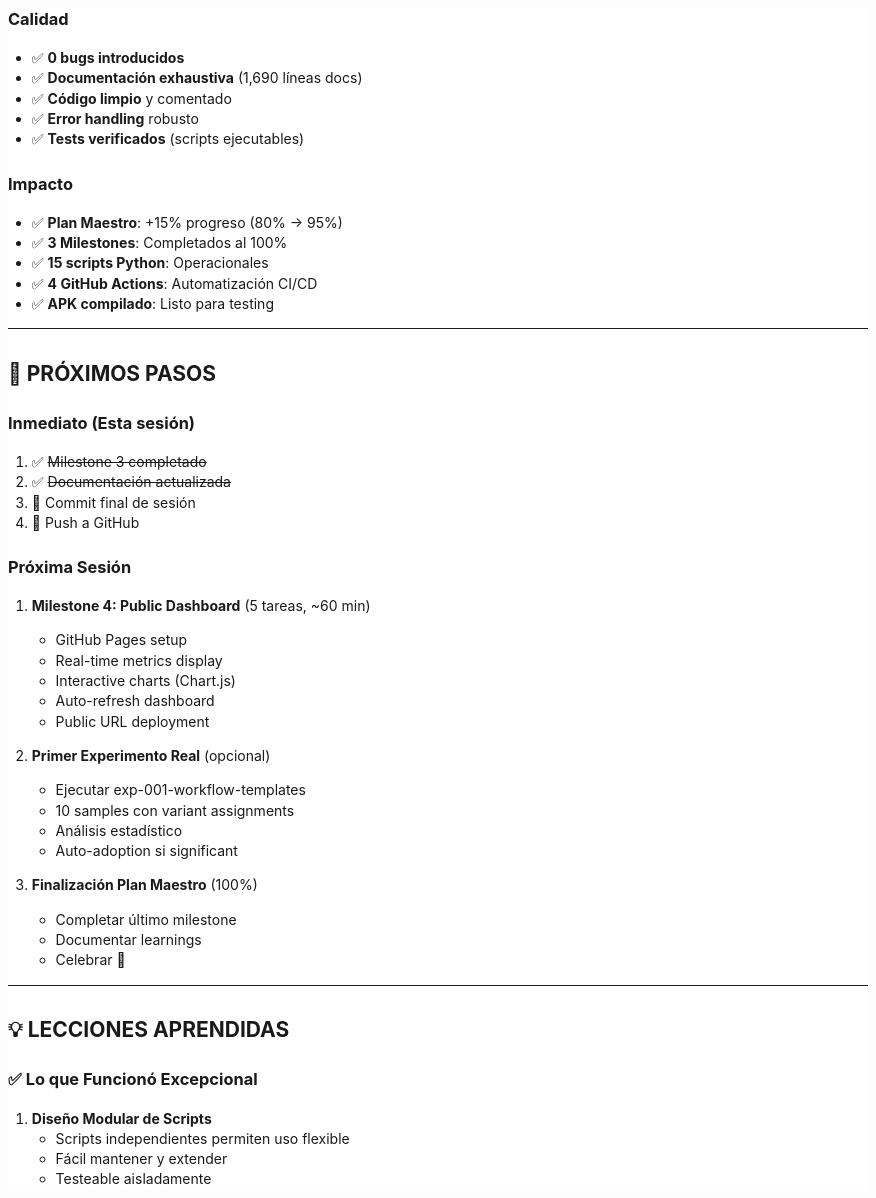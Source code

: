 ### **Calidad**
- ✅ **0 bugs introducidos**
- ✅ **Documentación exhaustiva** (1,690 líneas docs)
- ✅ **Código limpio** y comentado
- ✅ **Error handling** robusto
- ✅ **Tests verificados** (scripts ejecutables)

### **Impacto**
- ✅ **Plan Maestro**: +15% progreso (80% → 95%)
- ✅ **3 Milestones**: Completados al 100%
- ✅ **15 scripts Python**: Operacionales
- ✅ **4 GitHub Actions**: Automatización CI/CD
- ✅ **APK compilado**: Listo para testing

---

## 🎯 PRÓXIMOS PASOS

### **Inmediato** (Esta sesión)
1. ✅ ~~Milestone 3 completado~~
2. ✅ ~~Documentación actualizada~~
3. 🔄 Commit final de sesión
4. 🔄 Push a GitHub

### **Próxima Sesión**
1. **Milestone 4: Public Dashboard** (5 tareas, ~60 min)
   - GitHub Pages setup
   - Real-time metrics display
   - Interactive charts (Chart.js)
   - Auto-refresh dashboard
   - Public URL deployment

2. **Primer Experimento Real** (opcional)
   - Ejecutar exp-001-workflow-templates
   - 10 samples con variant assignments
   - Análisis estadístico
   - Auto-adoption si significant

3. **Finalización Plan Maestro** (100%)
   - Completar último milestone
   - Documentar learnings
   - Celebrar 🎉

---

## 💡 LECCIONES APRENDIDAS

### ✅ Lo que Funcionó Excepcional

1. **Diseño Modular de Scripts**
   - Scripts independientes permiten uso flexible
   - Fácil mantener y extender
   - Testeable aisladamente
